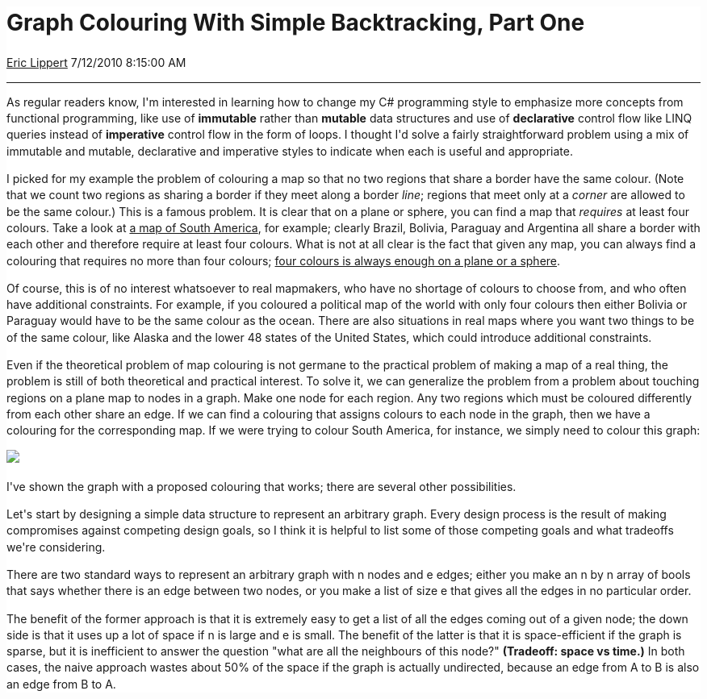 # Graph Colouring With Simple Backtracking, Part One

[Eric Lippert](https://social.msdn.microsoft.com/profile/Eric%20Lippert) 7/12/2010 8:15:00 AM

-----

As regular readers know, I'm interested in learning how to change my C\# programming style to emphasize more concepts from functional programming, like use of **immutable** rather than **mutable** data structures and use of **declarative** control flow like LINQ queries instead of **imperative** control flow in the form of loops. I thought I'd solve a fairly straightforward problem using a mix of immutable and mutable, declarative and imperative styles to indicate when each is useful and appropriate.

I picked for my example the problem of colouring a map so that no two regions that share a border have the same colour. (Note that we count two regions as sharing a border if they meet along a border *line*; regions that meet only at a *corner* are allowed to be the same colour.) This is a famous problem. It is clear that on a plane or sphere, you can find a map that *requires* at least four colours. Take a look at [a map of South America](http://www.mygeo.info/karten/802788.jpg), for example; clearly Brazil, Bolivia, Paraguay and Argentina all share a border with each other and therefore require at least four colours. What is not at all clear is the fact that given any map, you can always find a colouring that requires no more than four colours; [four colours is always enough on a plane or a sphere](http://en.wikipedia.org/wiki/Four_color_theorem).

Of course, this is of no interest whatsoever to real mapmakers, who have no shortage of colours to choose from, and who often have additional constraints. For example, if you coloured a political map of the world with only four colours then either Bolivia or Paraguay would have to be the same colour as the ocean. There are also situations in real maps where you want two things to be of the same colour, like Alaska and the lower 48 states of the United States, which could introduce additional constraints.

Even if the theoretical problem of map colouring is not germane to the practical problem of making a map of a real thing, the problem is still of both theoretical and practical interest. To solve it, we can generalize the problem from a problem about touching regions on a plane map to nodes in a graph. Make one node for each region. Any two regions which must be coloured differently from each other share an edge. If we can find a colouring that assigns colours to each node in the graph, then we have a colouring for the corresponding map. If we were trying to colour South America, for instance, we simply need to colour this graph:

![](https://msdnshared.blob.core.windows.net/media/MSDNBlogsFS/prod.evol.blogs.msdn.com/CommunityServer.Blogs.Components.WeblogFiles/00/00/00/29/89/7711.SouthAmerica.png)

I've shown the graph with a proposed colouring that works; there are several other possibilities.

Let's start by designing a simple data structure to represent an arbitrary graph. Every design process is the result of making compromises against competing design goals, so I think it is helpful to list some of those competing goals and what tradeoffs we're considering.

There are two standard ways to represent an arbitrary graph with n nodes and e edges; either you make an n by n array of bools that says whether there is an edge between two nodes, or you make a list of size e that gives all the edges in no particular order.

The benefit of the former approach is that it is extremely easy to get a list of all the edges coming out of a given node; the down side is that it uses up a lot of space if n is large and e is small. The benefit of the latter is that it is space-efficient if the graph is sparse, but it is inefficient to answer the question "what are all the neighbours of this node?" **(Tradeoff: space vs time.)** In both cases, the naive approach wastes about 50% of the space if the graph is actually undirected, because an edge from A to B is also an edge from B to A.
